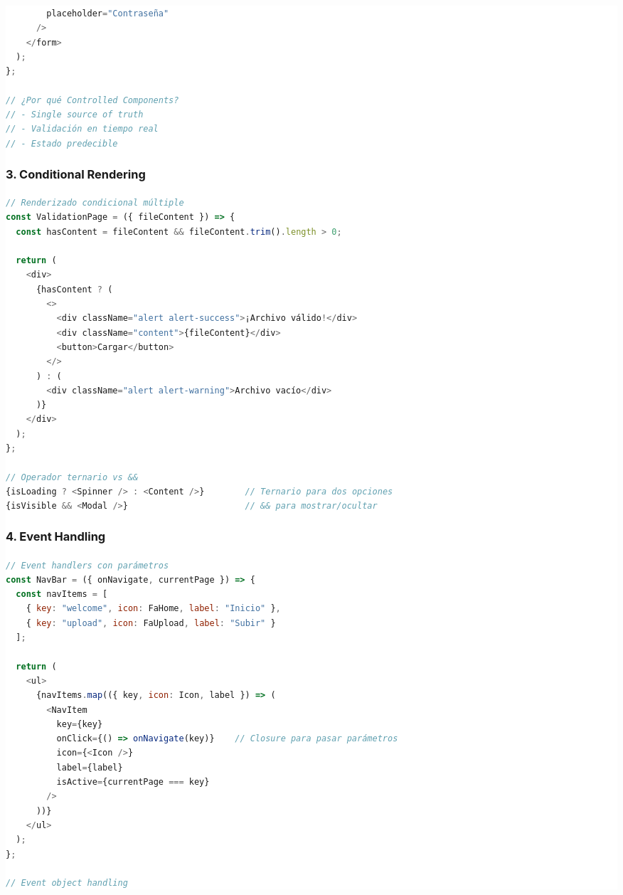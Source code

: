 ```javascript
        placeholder="Contraseña"
      />
    </form>
  );
};

// ¿Por qué Controlled Components?
// - Single source of truth
// - Validación en tiempo real
// - Estado predecible
```

### **3. Conditional Rendering**
```javascript
// Renderizado condicional múltiple
const ValidationPage = ({ fileContent }) => {
  const hasContent = fileContent && fileContent.trim().length > 0;
  
  return (
    <div>
      {hasContent ? (
        <>
          <div className="alert alert-success">¡Archivo válido!</div>
          <div className="content">{fileContent}</div>
          <button>Cargar</button>
        </>
      ) : (
        <div className="alert alert-warning">Archivo vacío</div>
      )}
    </div>
  );
};

// Operador ternario vs &&
{isLoading ? <Spinner /> : <Content />}        // Ternario para dos opciones
{isVisible && <Modal />}                       // && para mostrar/ocultar
```

### **4. Event Handling**
```javascript
// Event handlers con parámetros
const NavBar = ({ onNavigate, currentPage }) => {
  const navItems = [
    { key: "welcome", icon: FaHome, label: "Inicio" },
    { key: "upload", icon: FaUpload, label: "Subir" }
  ];

  return (
    <ul>
      {navItems.map(({ key, icon: Icon, label }) => (
        <NavItem
          key={key}
          onClick={() => onNavigate(key)}    // Closure para pasar parámetros
          icon={<Icon />}
          label={label}
          isActive={currentPage === key}
        />
      ))}
    </ul>
  );
};

// Event object handling
```